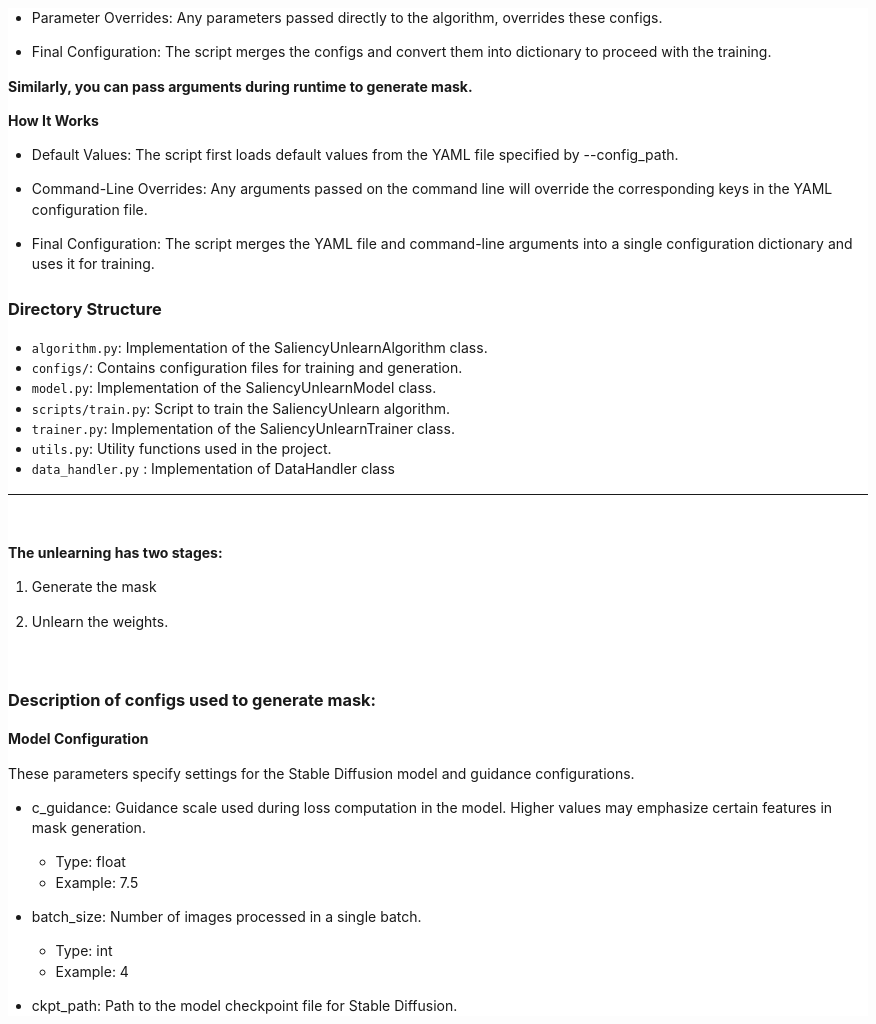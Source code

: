 * Parameter Overrides: Any parameters passed directly to the algorithm, overrides these configs.

* Final Configuration: The script merges the configs and convert them into dictionary to proceed with the training. 


**Similarly, you can pass arguments during runtime to generate mask.**

**How It Works** 
* Default Values: The script first loads default values from the YAML file specified by --config_path.

* Command-Line Overrides: Any arguments passed on the command line will override the corresponding keys in the YAML configuration file.

* Final Configuration: The script merges the YAML file and command-line arguments into a single configuration dictionary and uses it for training.


### Directory Structure

- `algorithm.py`: Implementation of the SaliencyUnlearnAlgorithm class.
- `configs/`: Contains configuration files for training and generation.
- `model.py`: Implementation of the SaliencyUnlearnModel class.
- `scripts/train.py`: Script to train the SaliencyUnlearn algorithm.
- `trainer.py`: Implementation of the SaliencyUnlearnTrainer class.
- `utils.py`: Utility functions used in the project.
- `data_handler.py` : Implementation of DataHandler class

---
<br>

**The unlearning has two stages:**

1. Generate the mask 

2. Unlearn the weights.

<br>

### Description of configs used to generate mask:


**Model Configuration**

These parameters specify settings for the Stable Diffusion model and guidance configurations.

* c_guidance: Guidance scale used during loss computation in the model. Higher values may emphasize certain features in mask generation.
    
    * Type: float
    * Example: 7.5

* batch_size: Number of images processed in a single batch.

    * Type: int
    * Example: 4

* ckpt_path: Path to the model checkpoint file for Stable Diffusion.
